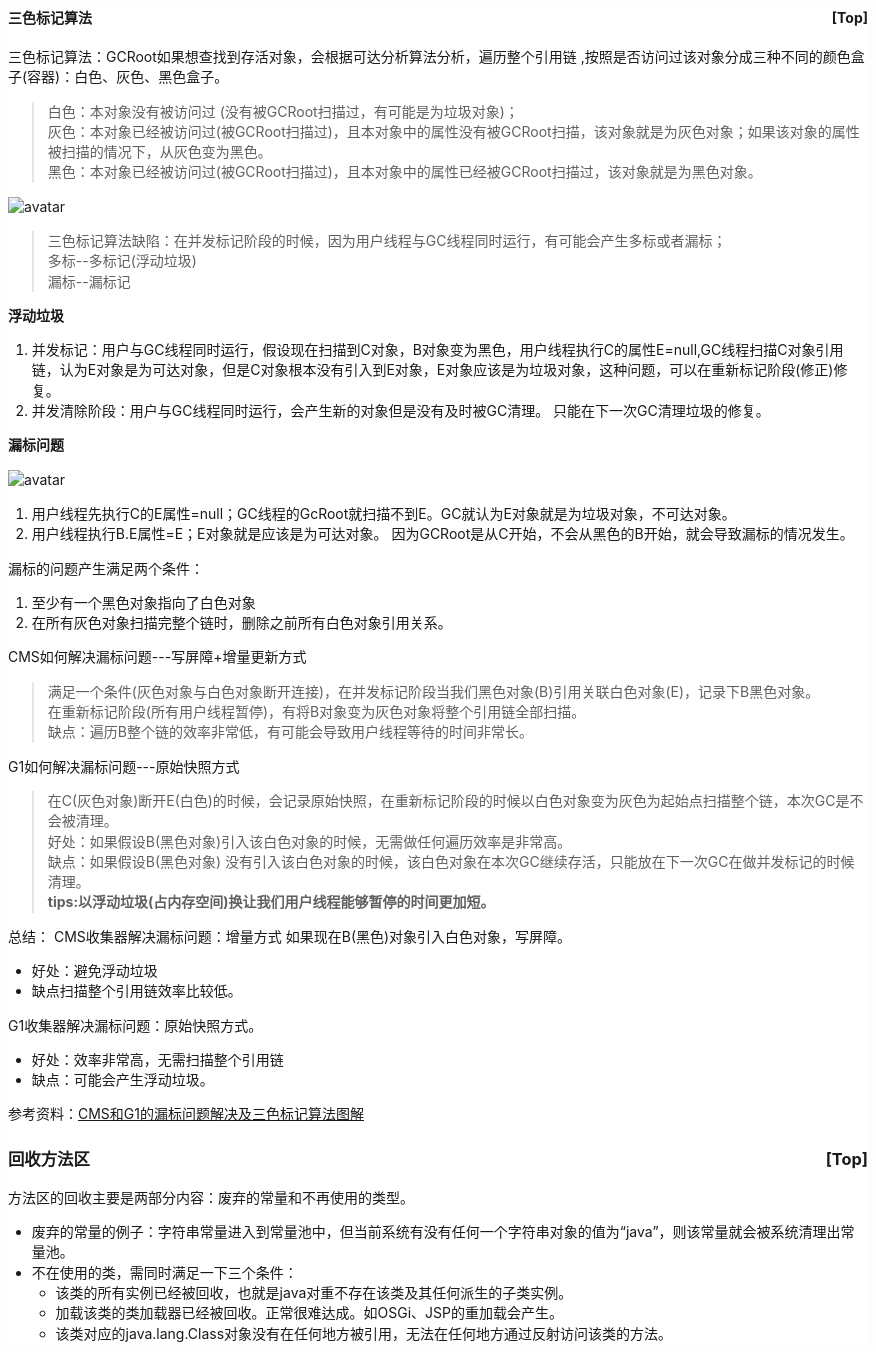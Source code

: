 #### <a name="20">三色标记算法</a><a style="float:right;text-decoration:none;" href="#index">[Top]</a>
三色标记算法：GCRoot如果想查找到存活对象，会根据可达分析算法分析，遍历整个引用链 ,按照是否访问过该对象分成三种不同的颜色盒子(容器)：白色、灰色、黑色盒子。

> 白色：本对象没有被访问过 (没有被GCRoot扫描过，有可能是为垃圾对象)；\
灰色：本对象已经被访问过(被GCRoot扫描过)，且本对象中的属性没有被GCRoot扫描，该对象就是为灰色对象；如果该对象的属性被扫描的情况下，从灰色变为黑色。\
黑色：本对象已经被访问过(被GCRoot扫描过)，且本对象中的属性已经被GCRoot扫描过，该对象就是为黑色对象。

![avatar](https://raw.githubusercontent.com/rbmonster/file-storage/main/learning-note/learning/jvm/color-mark.png)

>三色标记算法缺陷：在并发标记阶段的时候，因为用户线程与GC线程同时运行，有可能会产生多标或者漏标；\
多标--多标记(浮动垃圾)\
漏标--漏标记

**浮动垃圾**
1. 并发标记：用户与GC线程同时运行，假设现在扫描到C对象，B对象变为黑色，用户线程执行C的属性E=null,GC线程扫描C对象引用链，认为E对象是为可达对象，但是C对象根本没有引入到E对象，E对象应该是为垃圾对象，这种问题，可以在重新标记阶段(修正)修复。
2. 并发清除阶段：用户与GC线程同时运行，会产生新的对象但是没有及时被GC清理。 只能在下一次GC清理垃圾的修复。

**漏标问题**

![avatar](https://raw.githubusercontent.com/rbmonster/file-storage/main/learning-note/learning/jvm/mark-problem.png)
1. 用户线程先执行C的E属性=null；GC线程的GcRoot就扫描不到E。GC就认为E对象就是为垃圾对象，不可达对象。
2. 用户线程执行B.E属性=E；E对象就是应该是为可达对象。
   因为GCRoot是从C开始，不会从黑色的B开始，就会导致漏标的情况发生。

漏标的问题产生满足两个条件：
1. 至少有一个黑色对象指向了白色对象
2. 在所有灰色对象扫描完整个链时，删除之前所有白色对象引用关系。


CMS如何解决漏标问题---写屏障+增量更新方式
> 满足一个条件(灰色对象与白色对象断开连接)，在并发标记阶段当我们黑色对象(B)引用关联白色对象(E)，记录下B黑色对象。\
在重新标记阶段(所有用户线程暂停)，有将B对象变为灰色对象将整个引用链全部扫描。\
缺点：遍历B整个链的效率非常低，有可能会导致用户线程等待的时间非常长。

G1如何解决漏标问题---原始快照方式
> 在C(灰色对象)断开E(白色)的时候，会记录原始快照，在重新标记阶段的时候以白色对象变为灰色为起始点扫描整个链，本次GC是不会被清理。\
好处：如果假设B(黑色对象)引入该白色对象的时候，无需做任何遍历效率是非常高。\
缺点：如果假设B(黑色对象) 没有引入该白色对象的时候，该白色对象在本次GC继续存活，只能放在下一次GC在做并发标记的时候清理。\
**tips:以浮动垃圾(占内存空间)换让我们用户线程能够暂停的时间更加短。**

总结：
CMS收集器解决漏标问题：增量方式 如果现在B(黑色)对象引入白色对象，写屏障。
- 好处：避免浮动垃圾
- 缺点扫描整个引用链效率比较低。

G1收集器解决漏标问题：原始快照方式。
- 好处：效率非常高，无需扫描整个引用链
- 缺点：可能会产生浮动垃圾。

参考资料：[CMS和G1的漏标问题解决及三色标记算法图解](https://www.jianshu.com/p/bbc10c98d0d6)


### <a name="21">回收方法区</a><a style="float:right;text-decoration:none;" href="#index">[Top]</a>
方法区的回收主要是两部分内容：废弃的常量和不再使用的类型。
- 废弃的常量的例子：字符串常量进入到常量池中，但当前系统有没有任何一个字符串对象的值为“java”，则该常量就会被系统清理出常量池。
- 不在使用的类，需同时满足一下三个条件：
  - 该类的所有实例已经被回收，也就是java对重不存在该类及其任何派生的子类实例。
  - 加载该类的类加载器已经被回收。正常很难达成。如OSGi、JSP的重加载会产生。
  - 该类对应的java.lang.Class对象没有在任何地方被引用，无法在任何地方通过反射访问该类的方法。
  